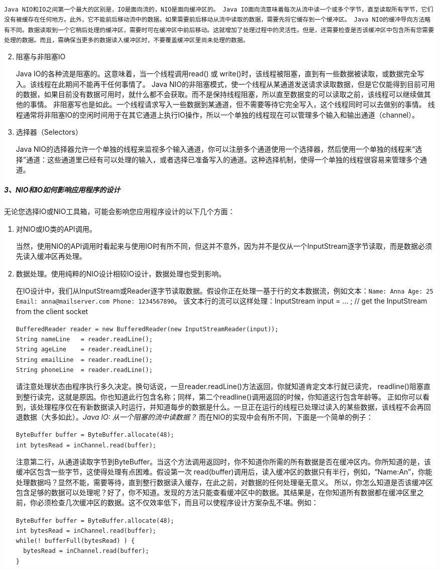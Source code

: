 	Java NIO和IO之间第一个最大的区别是，IO是面向流的，NIO是面向缓冲区的。 Java IO面向流意味着每次从流中读一个或多个字节，直至读取所有字节，它们没有被缓存在任何地方。此外，它不能前后移动流中的数据。如果需要前后移动从流中读取的数据，需要先将它缓存到一个缓冲区。 Java NIO的缓冲导向方法略有不同。数据读取到一个它稍后处理的缓冲区，需要时可在缓冲区中前后移动。这就增加了处理过程中的灵活性。但是，还需要检查是否该缓冲区中包含所有您需要处理的数据。而且，需确保当更多的数据读入缓冲区时，不要覆盖缓冲区里尚未处理的数据。

2. 阻塞与非阻塞IO

	Java IO的各种流是阻塞的。这意味着，当一个线程调用read() 或 write()时，该线程被阻塞，直到有一些数据被读取，或数据完全写入。该线程在此期间不能再干任何事情了。 Java NIO的非阻塞模式，使一个线程从某通道发送请求读取数据，但是它仅能得到目前可用的数据，如果目前没有数据可用时，就什么都不会获取。而不是保持线程阻塞，所以直至数据变的可以读取之前，该线程可以继续做其他的事情。 非阻塞写也是如此。一个线程请求写入一些数据到某通道，但不需要等待它完全写入，这个线程同时可以去做别的事情。 线程通常将非阻塞IO的空闲时间用于在其它通道上执行IO操作，所以一个单独的线程现在可以管理多个输入和输出通道（channel）。

3. 选择器（Selectors）

	Java NIO的选择器允许一个单独的线程来监视多个输入通道，你可以注册多个通道使用一个选择器，然后使用一个单独的线程来“选择”通道：这些通道里已经有可以处理的输入，或者选择已准备写入的通道。这种选择机制，使得一个单独的线程很容易来管理多个通道。

##### 3、NIO和IO如何影响应用程序的设计
无论您选择IO或NIO工具箱，可能会影响您应用程序设计的以下几个方面：

1. 对NIO或IO类的API调用。

	当然，使用NIO的API调用时看起来与使用IO时有所不同，但这并不意外，因为并不是仅从一个InputStream逐字节读取，而是数据必须先读入缓冲区再处理。

2. 数据处理。使用纯粹的NIO设计相较IO设计，数据处理也受到影响。

	在IO设计中，我们从InputStream或Reader逐字节读取数据。假设你正在处理一基于行的文本数据流，例如文本：`Name: Anna Age: 25 Email: anna@mailserver.com Phone: 1234567890`。
    该文本行的流可以这样处理：InputStream input = … ; // get the InputStream from the client socket

    ```
	BufferedReader reader = new BufferedReader(new InputStreamReader(input));
	String nameLine   = reader.readLine();
	String ageLine    = reader.readLine();
	String emailLine  = reader.readLine();
	String phoneLine  = reader.readLine();
	```

    请注意处理状态由程序执行多久决定。换句话说，一旦reader.readLine()方法返回，你就知道肯定文本行就已读完， readline()阻塞直到整行读完，这就是原因。你也知道此行包含名称；同样，第二个readline()调用返回的时候，你知道这行包含年龄等。 正如你可以看到，该处理程序仅在有新数据读入时运行，并知道每步的数据是什么。一旦正在运行的线程已处理过读入的某些数据，该线程不会再回退数据（大多如此）。*Java IO: 从一个阻塞的流中读数据？*
    而在NIO的实现中会有所不同，下面是一个简单的例子：

    ```
	ByteBuffer buffer = ByteBuffer.allocate(48);
	int bytesRead = inChannel.read(buffer);
	```

    注意第二行，从通道读取字节到ByteBuffer。当这个方法调用返回时，你不知道你所需的所有数据是否在缓冲区内。你所知道的是，该缓冲区包含一些字节，这使得处理有点困难。假设第一次 read(buffer)调用后，读入缓冲区的数据只有半行，例如，“Name:An”，你能处理数据吗？显然不能，需要等待，直到整行数据读入缓存，在此之前，对数据的任何处理毫无意义。
	所以，你怎么知道是否该缓冲区包含足够的数据可以处理呢？好了，你不知道。发现的方法只能查看缓冲区中的数据。其结果是，在你知道所有数据都在缓冲区里之前，你必须检查几次缓冲区的数据。这不仅效率低下，而且可以使程序设计方案杂乱不堪。例如：

	```
	ByteBuffer buffer = ByteBuffer.allocate(48);
    int bytesRead = inChannel.read(buffer);
    while(! bufferFull(bytesRead) ) {
      bytesRead = inChannel.read(buffer);
    }
	```
